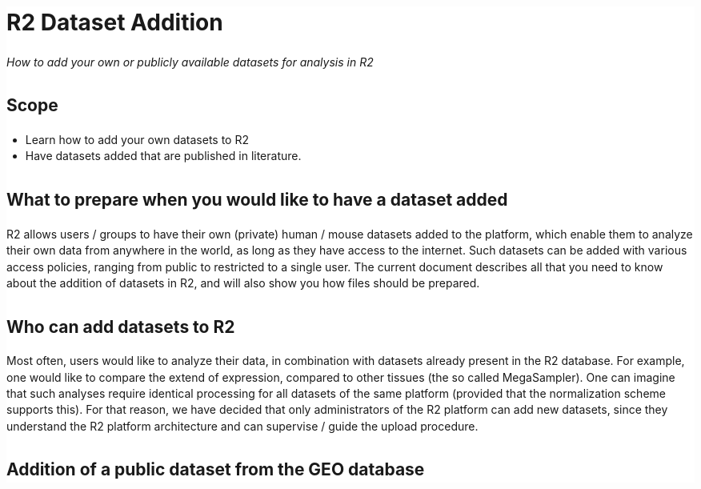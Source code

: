 <a id="r2_dataset_addition"></a>

R2 Dataset Addition
===================



*How to add your own or publicly available datasets for analysis in R2*



Scope
-----

-   Learn how to add your own datasets to R2
-   Have datasets added that are published in literature.





What to prepare when you would like to have a dataset added
-----------------------------------------------------------



R2 allows users / groups to have their own (private) human / mouse
datasets added to the platform, which enable them to analyze their own
data from anywhere in the world, as long as they have access to the
internet. Such datasets can be added with various access policies,
ranging from public to restricted to a single user. The current document
describes all that you need to know about the addition of datasets in
R2, and will also show you how files should be prepared.







Who can add datasets to R2
--------------------------



Most often, users would like to analyze their data, in combination with
datasets already present in the R2 database. For example, one would like
to compare the extend of expression, compared to other tissues (the so
called MegaSampler). One can imagine that such analyses require
identical processing for all datasets of the same platform (provided
that the normalization scheme supports this). For that reason, we have
decided that only administrators of the R2 platform can add new
datasets, since they understand the R2 platform architecture and can
supervise / guide the upload procedure.







Addition of a public dataset from the GEO database
--------------------------------------------------


